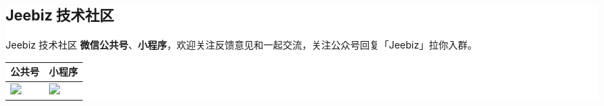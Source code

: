 

## Jeebiz 技术社区

Jeebiz 技术社区 **微信公共号**、**小程序**，欢迎关注反馈意见和一起交流，关注公众号回复「Jeebiz」拉你入群。

|公共号|小程序|
|---|---|
| ![](https://raw.githubusercontent.com/hiwepy/static/main/images/qrcode_for_gh_1d965ea2dfd1_344.jpg)| ![](https://raw.githubusercontent.com/hiwepy/static/main/images/gh_09d7d00da63e_344.jpg)|